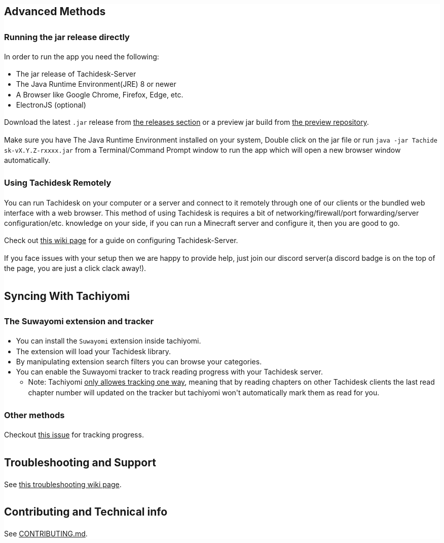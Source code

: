 ## Advanced Methods
### Running the jar release directly
In order to run the app you need the following:
- The jar release of Tachidesk-Server
- The Java Runtime Environment(JRE) 8 or newer
- A Browser like Google Chrome, Firefox, Edge, etc.
- ElectronJS (optional)

Download the latest `.jar` release from [the releases section](https://github.com/Suwayomi/Tachidesk-Server/releases) or a preview jar build from [the preview repository](https://github.com/Suwayomi/Tachidesk-preview/releases).

Make sure you have The Java Runtime Environment installed on your system, Double click on the jar file or run `java -jar Tachidesk-vX.Y.Z-rxxxx.jar` from a Terminal/Command Prompt window to run the app which will open a new browser window automatically.

### Using Tachidesk Remotely
You can run Tachidesk on your computer or a server and connect to it remotely through one of our clients or the bundled web interface with a web browser. This method of using Tachidesk is requires a bit of networking/firewall/port forwarding/server configuration/etc. knowledge on your side, if you can run a Minecraft server and configure it, then you are good to go.

Check out [this wiki page](https://github.com/Suwayomi/Tachidesk-Server/wiki/Configuring-Tachidesk-Server) for a guide on configuring Tachidesk-Server. 

If you face issues with your setup then we are happy to provide help, just join our discord server(a discord badge is on the top of the page, you are just a click clack away!).

## Syncing With Tachiyomi
### The Suwayomi extension and tracker
- You can install the `Suwayomi` extension inside tachiyomi.
- The extension will load your Tachidesk library.
- By manipulating extension search filters you can browse your categories.
- You can enable the Suwayomi tracker to track reading progress with your Tachidesk server.
  - Note: Tachiyomi [only allowes tracking one way](https://github.com/tachiyomiorg/tachiyomi/issues/1626), meaning that by reading chapters on other Tachidesk clients the last read chapter number will updated on the tracker but tachiyomi won't automatically mark them as read for you.

### Other methods
Checkout [this issue](https://github.com/Suwayomi/Tachidesk-Server/issues/159) for tracking progress.

## Troubleshooting and Support
See [this troubleshooting wiki page](https://github.com/Suwayomi/Tachidesk/wiki/Troubleshooting).

## Contributing and Technical info
See [CONTRIBUTING.md](./CONTRIBUTING.md).
